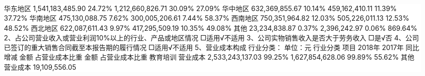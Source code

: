 华东地区
1,541,183,485.90
24.72%
1,212,660,826.71
30.09%
27.09%
华中地区
632,369,855.67
10.14%
459,162,410.11
11.39%
37.72%
华南地区
475,130,088.75
7.62%
300,005,206.61
7.44%
58.37%
西南地区
750,351,964.82
12.03%
505,226,011.13
12.53%
48.52%
西北地区
622,087,611.43
9.97%
417,295,509.19
10.35%
49.08%
其他
23,234,838.87
0.37%
2,396,242.97
0.06%
869.64%
2、占公司营业收入或营业利润10%以上的行业、产品或地区情况
□适用√不适用
3、公司实物销售收入是否大于劳务收入
□是√否
4、公司已签订的重大销售合同截至本报告期的履行情况
□适用√不适用
5、营业成本构成
行业分类：
单位：元
行业分类
项目
2018年
2017年
同比增减
金额
占营业成本比重
金额
占营业成本比重
教育培训
营业成本
2,533,243,137.03
99.25%
1,627,854,628.06
99.89%
55.62%
其他
营业成本
19,109,556.05